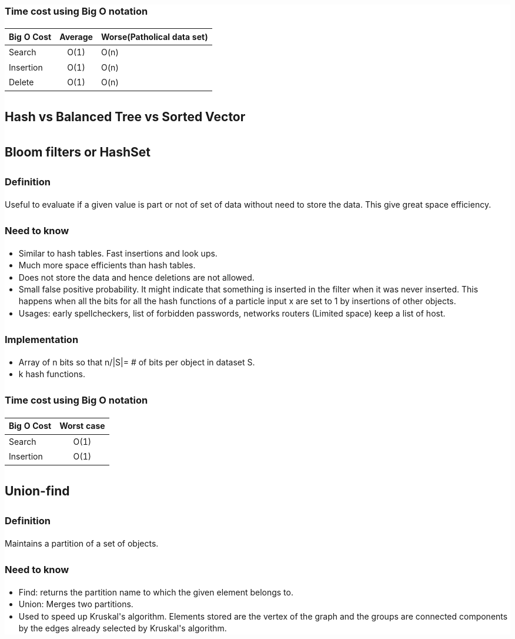 ### Time cost using Big O notation 

| Big O Cost           | Average                 | Worse(Patholical data set) |
| ---------------------|:-----------------------:|:---------------------------|
| Search               | O(1)                    | O(n)                       |
| Insertion            | O(1)                    | O(n)                       |
| Delete               | O(1)                    | O(n)                       |

## Hash vs Balanced Tree vs Sorted Vector

## Bloom filters or HashSet

### Definition
Useful to evaluate if a given value is part or not of set of data without need to store the data. This give great space efficiency.

### Need to know
* Similar to hash tables. Fast insertions and look ups.
* Much more space efficients than hash tables.
* Does not store the data and hence deletions are not allowed.
* Small false positive probability. It might indicate that something is inserted in the filter when it was never inserted. This happens when all the bits 
for all the hash functions of a particle input x are set to 1 by insertions of other objects.
* Usages: early spellcheckers, list of forbidden passwords, networks routers (Limited space) keep a list of host.

### Implementation
* Array of n bits so that n/|S|= # of bits per object in dataset S.
* k hash functions.

### Time cost using Big O notation 

| Big O Cost           | Worst case |
| ---------------------|:----------:|
| Search               | O(1)       |
| Insertion            | O(1)       |

## Union-find 

### Definition
Maintains a partition of a set of objects. 

### Need to know
* Find: returns the partition name to which the given element belongs to.
* Union: Merges two partitions. 
* Used to speed up Kruskal's algorithm. Elements stored are the vertex of the graph and
the groups are connected components by the edges already selected by Kruskal's algorithm.

